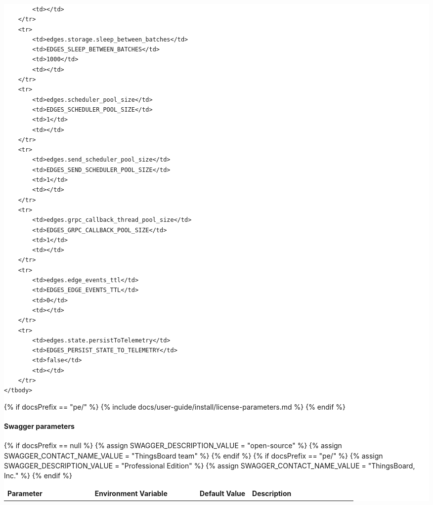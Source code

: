             <td></td>
        </tr>
        <tr>
            <td>edges.storage.sleep_between_batches</td>
            <td>EDGES_SLEEP_BETWEEN_BATCHES</td>
            <td>1000</td>
            <td></td>
        </tr>
        <tr>
            <td>edges.scheduler_pool_size</td>
            <td>EDGES_SCHEDULER_POOL_SIZE</td>
            <td>1</td>
            <td></td>
        </tr>
        <tr>
            <td>edges.send_scheduler_pool_size</td>
            <td>EDGES_SEND_SCHEDULER_POOL_SIZE</td>
            <td>1</td>
            <td></td>
        </tr>
        <tr>
            <td>edges.grpc_callback_thread_pool_size</td>
            <td>EDGES_GRPC_CALLBACK_POOL_SIZE</td>
            <td>1</td>
            <td></td>
        </tr>
        <tr>
            <td>edges.edge_events_ttl</td>
            <td>EDGES_EDGE_EVENTS_TTL</td>
            <td>0</td>
            <td></td>
        </tr>
        <tr>
            <td>edges.state.persistToTelemetry</td>
            <td>EDGES_PERSIST_STATE_TO_TELEMETRY</td>
            <td>false</td>
            <td></td>
        </tr>
    </tbody>
</table>

{% if docsPrefix == "pe/" %}
{% include docs/user-guide/install/license-parameters.md %}
{% endif %}

#### Swagger parameters

{% if docsPrefix == null %}
{% assign SWAGGER_DESCRIPTION_VALUE = "open-source" %}
{% assign SWAGGER_CONTACT_NAME_VALUE = "ThingsBoard team" %}
{% endif %}
{% if docsPrefix == "pe/" %}
{% assign SWAGGER_DESCRIPTION_VALUE = "Professional Edition" %}
{% assign SWAGGER_CONTACT_NAME_VALUE = "ThingsBoard, Inc." %}
{% endif %}
<table>
    <thead>
      <tr>
          <td style="width: 25%"><b>Parameter</b></td><td style="width: 30%"><b>Environment Variable</b></td><td style="width: 15%"><b>Default Value</b></td><td style="width: 30%"><b>Description</b></td>
      </tr>
    </thead>
    <tbody>
        <tr>